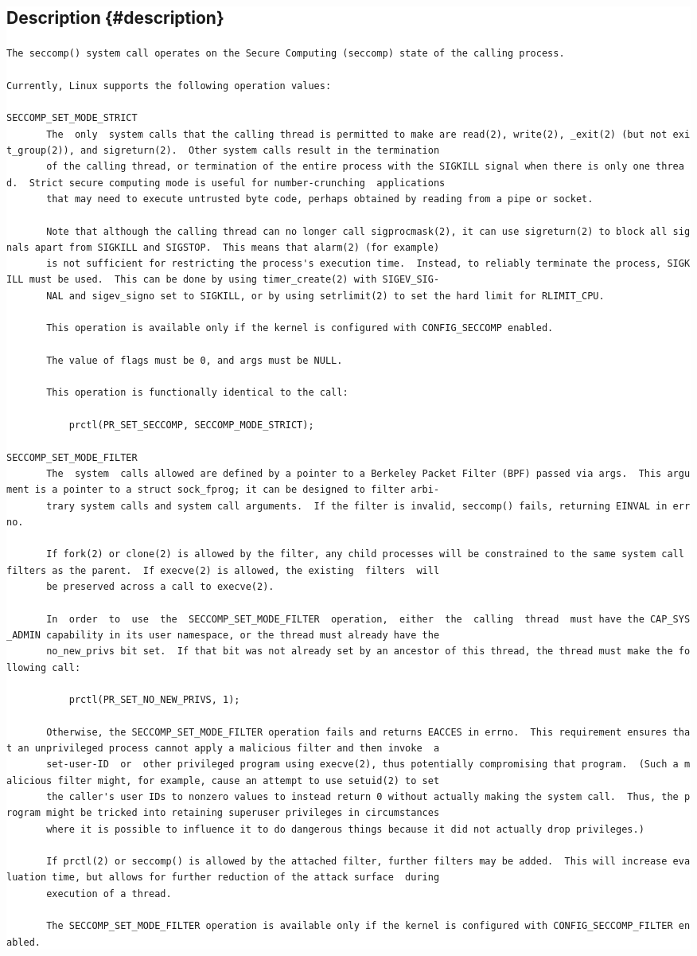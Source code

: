 

## Description {#description}

```
The seccomp() system call operates on the Secure Computing (seccomp) state of the calling process.

Currently, Linux supports the following operation values:

SECCOMP_SET_MODE_STRICT
       The  only  system calls that the calling thread is permitted to make are read(2), write(2), _exit(2) (but not exit_group(2)), and sigreturn(2).  Other system calls result in the termination
       of the calling thread, or termination of the entire process with the SIGKILL signal when there is only one thread.  Strict secure computing mode is useful for number-crunching  applications
       that may need to execute untrusted byte code, perhaps obtained by reading from a pipe or socket.

       Note that although the calling thread can no longer call sigprocmask(2), it can use sigreturn(2) to block all signals apart from SIGKILL and SIGSTOP.  This means that alarm(2) (for example)
       is not sufficient for restricting the process's execution time.  Instead, to reliably terminate the process, SIGKILL must be used.  This can be done by using timer_create(2) with SIGEV_SIG‐
       NAL and sigev_signo set to SIGKILL, or by using setrlimit(2) to set the hard limit for RLIMIT_CPU.

       This operation is available only if the kernel is configured with CONFIG_SECCOMP enabled.

       The value of flags must be 0, and args must be NULL.

       This operation is functionally identical to the call:

           prctl(PR_SET_SECCOMP, SECCOMP_MODE_STRICT);

SECCOMP_SET_MODE_FILTER
       The  system  calls allowed are defined by a pointer to a Berkeley Packet Filter (BPF) passed via args.  This argument is a pointer to a struct sock_fprog; it can be designed to filter arbi‐
       trary system calls and system call arguments.  If the filter is invalid, seccomp() fails, returning EINVAL in errno.

       If fork(2) or clone(2) is allowed by the filter, any child processes will be constrained to the same system call filters as the parent.  If execve(2) is allowed, the existing  filters  will
       be preserved across a call to execve(2).

       In  order  to  use  the  SECCOMP_SET_MODE_FILTER  operation,  either  the  calling  thread  must have the CAP_SYS_ADMIN capability in its user namespace, or the thread must already have the
       no_new_privs bit set.  If that bit was not already set by an ancestor of this thread, the thread must make the following call:

           prctl(PR_SET_NO_NEW_PRIVS, 1);

       Otherwise, the SECCOMP_SET_MODE_FILTER operation fails and returns EACCES in errno.  This requirement ensures that an unprivileged process cannot apply a malicious filter and then invoke  a
       set-user-ID  or  other privileged program using execve(2), thus potentially compromising that program.  (Such a malicious filter might, for example, cause an attempt to use setuid(2) to set
       the caller's user IDs to nonzero values to instead return 0 without actually making the system call.  Thus, the program might be tricked into retaining superuser privileges in circumstances
       where it is possible to influence it to do dangerous things because it did not actually drop privileges.)

       If prctl(2) or seccomp() is allowed by the attached filter, further filters may be added.  This will increase evaluation time, but allows for further reduction of the attack surface  during
       execution of a thread.

       The SECCOMP_SET_MODE_FILTER operation is available only if the kernel is configured with CONFIG_SECCOMP_FILTER enabled.
```